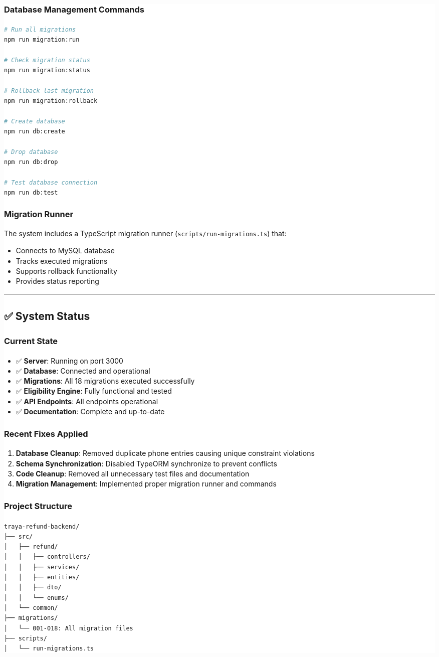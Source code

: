 ### **Database Management Commands**

```bash
# Run all migrations
npm run migration:run

# Check migration status
npm run migration:status

# Rollback last migration
npm run migration:rollback

# Create database
npm run db:create

# Drop database
npm run db:drop

# Test database connection
npm run db:test
```

### **Migration Runner**
The system includes a TypeScript migration runner (`scripts/run-migrations.ts`) that:
- Connects to MySQL database
- Tracks executed migrations
- Supports rollback functionality
- Provides status reporting

---

## ✅ System Status

### **Current State**
- ✅ **Server**: Running on port 3000
- ✅ **Database**: Connected and operational
- ✅ **Migrations**: All 18 migrations executed successfully
- ✅ **Eligibility Engine**: Fully functional and tested
- ✅ **API Endpoints**: All endpoints operational
- ✅ **Documentation**: Complete and up-to-date

### **Recent Fixes Applied**
1. **Database Cleanup**: Removed duplicate phone entries causing unique constraint violations
2. **Schema Synchronization**: Disabled TypeORM synchronize to prevent conflicts
3. **Code Cleanup**: Removed all unnecessary test files and documentation
4. **Migration Management**: Implemented proper migration runner and commands

### **Project Structure**
```
traya-refund-backend/
├── src/
│   ├── refund/
│   │   ├── controllers/
│   │   ├── services/
│   │   ├── entities/
│   │   ├── dto/
│   │   └── enums/
│   └── common/
├── migrations/
│   └── 001-018: All migration files
├── scripts/
│   └── run-migrations.ts
```